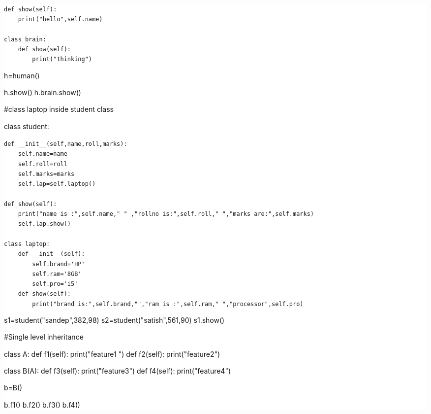         
    def show(self):
        print("hello",self.name)
        
    class brain:
        def show(self):
            print("thinking")
        
h=human()

h.show()
h.brain.show()


#class laptop inside student class

class student:
    
    def __init__(self,name,roll,marks):
        self.name=name
        self.roll=roll
        self.marks=marks
        self.lap=self.laptop()
        
    def show(self):
        print("name is :",self.name," " ,"rollno is:",self.roll," ","marks are:",self.marks)
        self.lap.show()
        
    class laptop:
        def __init__(self):
            self.brand='HP'
            self.ram='8GB'
            self.pro='i5'
        def show(self):
            print("brand is:",self.brand,"","ram is :",self.ram," ","processor",self.pro)
                
s1=student("sandep",382,98)
s2=student("satish",561,90)
s1.show()


#Single level inheritance

class A:
    def f1(self):
        print("feature1 ")
    def f2(self):
        print("feature2")
        
class B(A):
    def f3(self):
        print("feature3")
    def f4(self):
        print("feature4")   

b=B()

b.f1()
b.f2()
b.f3()
b.f4()
